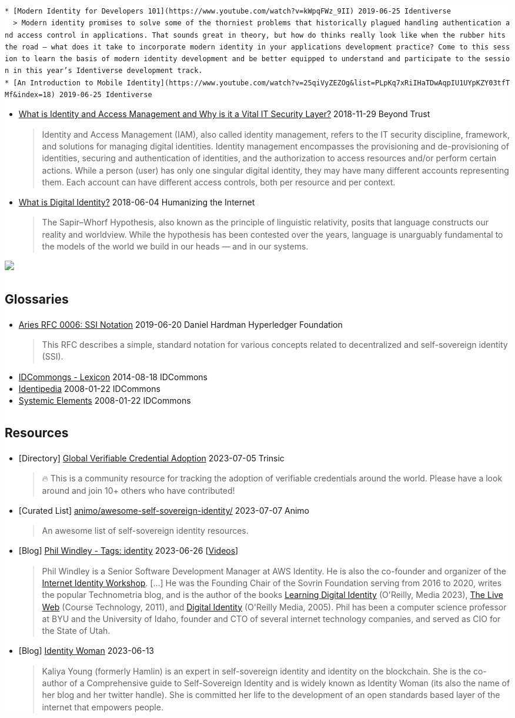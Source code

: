     * [Modern Identity for Developers 101](https://www.youtube.com/watch?v=kWpqFWz_9II) 2019-06-25 Identiverse
      > Modern identity promises to solve some of the thorniest problems that historically plagued handling authentication and access control in applications. That sounds great in theory, but how do thinks really look like when the rubber hits the road – what does it take to incorporate modern identity in your applications development practice? Come to this session to learn the basis of modern identity development and be better equipped to understand and participate to the session in this year’s Identiverse development track.
    * [An Introduction to Mobile Identity](https://www.youtube.com/watch?v=25qiVyZEZOg&list=PLpKq7xRiIHaTDwAqpIU1UYpKZY03tfTMf&index=18) 2019-06-25 Identiverse
* [What is Identity and Access Management and Why is it a Vital IT Security Layer?](https://www.beyondtrust.com/blog/entry/what-is-identity-and-access-management-and-why-is-it-a-vital-it-security-layer) 2018-11-29 Beyond Trust
  > Identity and Access Management (IAM), also called identity management, refers to the IT security discipline, framework, and solutions for managing digital identities. Identity management encompasses the provisioning and de-provisioning of identities, securing and authentication of identities, and the authorization to access resources and/or perform certain actions. While a person (user) has only one singular digital identity, they may have many different accounts representing them. Each account can have different access controls, both per resource and per context.
* [What is Digital Identity?](https://medium.com/humanizing-the-singularity/what-is-digital-identity-c77983c03306) 2018-06-04 Humanizing the Internet
  > The Sapir–Whorf Hypothesis, also known as the principle of linguistic relativity, posits that language constructs our reality and worldview. While the hypothesis has been contested over the years, language is unarguably fundamental to the models of the world we build in our heads — and in our systems.
  
![](https://i.imgur.com/9KpJRDr.png)

## Glossaries

* [Aries RFC 0006: SSI Notation](https://github.com/hyperledger/aries-rfcs/blob/main/concepts/0006-ssi-notation/README.md) 2019-06-20 Daniel Hardman Hyperledger Foundation
  > This RFC describes a simple, standard notation for various concepts related to decentralized and self-sovereign identity (SSI).
* [IDCommongs - Lexicon](http://wiki.idcommons.org/Lexicon) 2014-08-18 IDCommons
* [Identipedia](http://wiki.idcommons.org/Identipedia) 2008-01-22 IDCommons
* [Systemic Elements](http://wiki.idcommons.org/Systemic_Elements) 2008-01-22 IDCommons

## Resources

* [Directory] [Global Verifiable Credential Adoption](https://trinsic.notion.site/trinsic/Global-Verifiable-Credential-Adoption-78c7e4c5f2a34a228a55d03db54ab399) 2023-07-05 Trinsic
  > 🔥 This is a community resource for tracking the adoption of verifiable credentials around the world. Please have a look around and join 10+ others who have contributed!
* [Curated List] [animo/awesome-self-sovereign-identity/](https://github.com/animo/awesome-self-sovereign-identity) 2023-07-07 Animo
  > An awesome list of self-sovereign identity resources. 
* [Blog] [Phil Windley - Tags: identity](http://www.windley.com/tags/identity.shtml) 2023-06-26 [[Videos](https://vimeo.com/windley/videos)]
  > Phil Windley is a Senior Software Development Manager at AWS Identity. He is also the co-founder and organizer of the [Internet Identity Workshop](http://internetidentityworkshop.com/). [...] He was the Founding Chair of the Sovrin Foundation serving from 2016 to 2020, writes the popular Technometria blog, and is the author of the books [Learning Digital Identity](https://www.oreilly.com/library/view/learning-digital-identity/9781098117689/) (O'Reilly, Media 2023),  [The Live Web](http://www.amazon.com/exec/obidos/ASIN/1133686680/windleyofente-20) (Course Technology, 2011), and [Digital Identity](http://www.amazon.com/exec/obidos/ASIN/0596008783/windleyofente-20) (O'Reilly Media, 2005). Phil has been a computer science professor at BYU and the University of Idaho, founder and CTO of several internet technology companies, and served as CIO for the State of Utah.
* [Blog] [Identity Woman](https://identitywoman.net/) 2023-06-13 
  > Kaliya Young (formerly Hamlin) is an expert in self-sovereign identity and identity on the blockchain. She is the co-author of a Comprehensive guide to Self-Sovereign Identity and is widely known as Identity Woman (its also the name of her blog and her twitter handle). She is committed her life to the development of an open standards based layer of the internet that empowers people.
